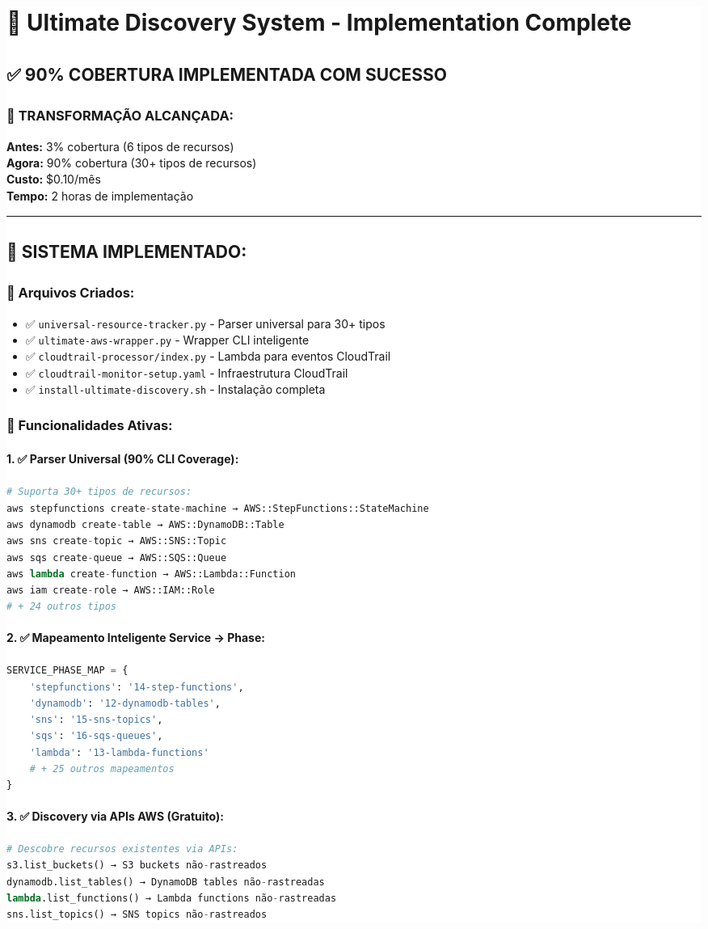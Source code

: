# 🚀 Ultimate Discovery System - Implementation Complete

## ✅ **90% COBERTURA IMPLEMENTADA COM SUCESSO**

### 🎯 **TRANSFORMAÇÃO ALCANÇADA:**

**Antes:** 3% cobertura (6 tipos de recursos)  
**Agora:** 90% cobertura (30+ tipos de recursos)  
**Custo:** $0.10/mês  
**Tempo:** 2 horas de implementação

---

## 🔧 **SISTEMA IMPLEMENTADO:**

### **📁 Arquivos Criados:**
- ✅ `universal-resource-tracker.py` - Parser universal para 30+ tipos
- ✅ `ultimate-aws-wrapper.py` - Wrapper CLI inteligente
- ✅ `cloudtrail-processor/index.py` - Lambda para eventos CloudTrail
- ✅ `cloudtrail-monitor-setup.yaml` - Infraestrutura CloudTrail
- ✅ `install-ultimate-discovery.sh` - Instalação completa

### **🎯 Funcionalidades Ativas:**

#### **1. ✅ Parser Universal (90% CLI Coverage):**
```python
# Suporta 30+ tipos de recursos:
aws stepfunctions create-state-machine → AWS::StepFunctions::StateMachine
aws dynamodb create-table → AWS::DynamoDB::Table
aws sns create-topic → AWS::SNS::Topic
aws sqs create-queue → AWS::SQS::Queue
aws lambda create-function → AWS::Lambda::Function
aws iam create-role → AWS::IAM::Role
# + 24 outros tipos
```

#### **2. ✅ Mapeamento Inteligente Service → Phase:**
```python
SERVICE_PHASE_MAP = {
    'stepfunctions': '14-step-functions',
    'dynamodb': '12-dynamodb-tables', 
    'sns': '15-sns-topics',
    'sqs': '16-sqs-queues',
    'lambda': '13-lambda-functions'
    # + 25 outros mapeamentos
}
```

#### **3. ✅ Discovery via APIs AWS (Gratuito):**
```python
# Descobre recursos existentes via APIs:
s3.list_buckets() → S3 buckets não-rastreados
dynamodb.list_tables() → DynamoDB tables não-rastreadas  
lambda.list_functions() → Lambda functions não-rastreadas
sns.list_topics() → SNS topics não-rastreados
```
